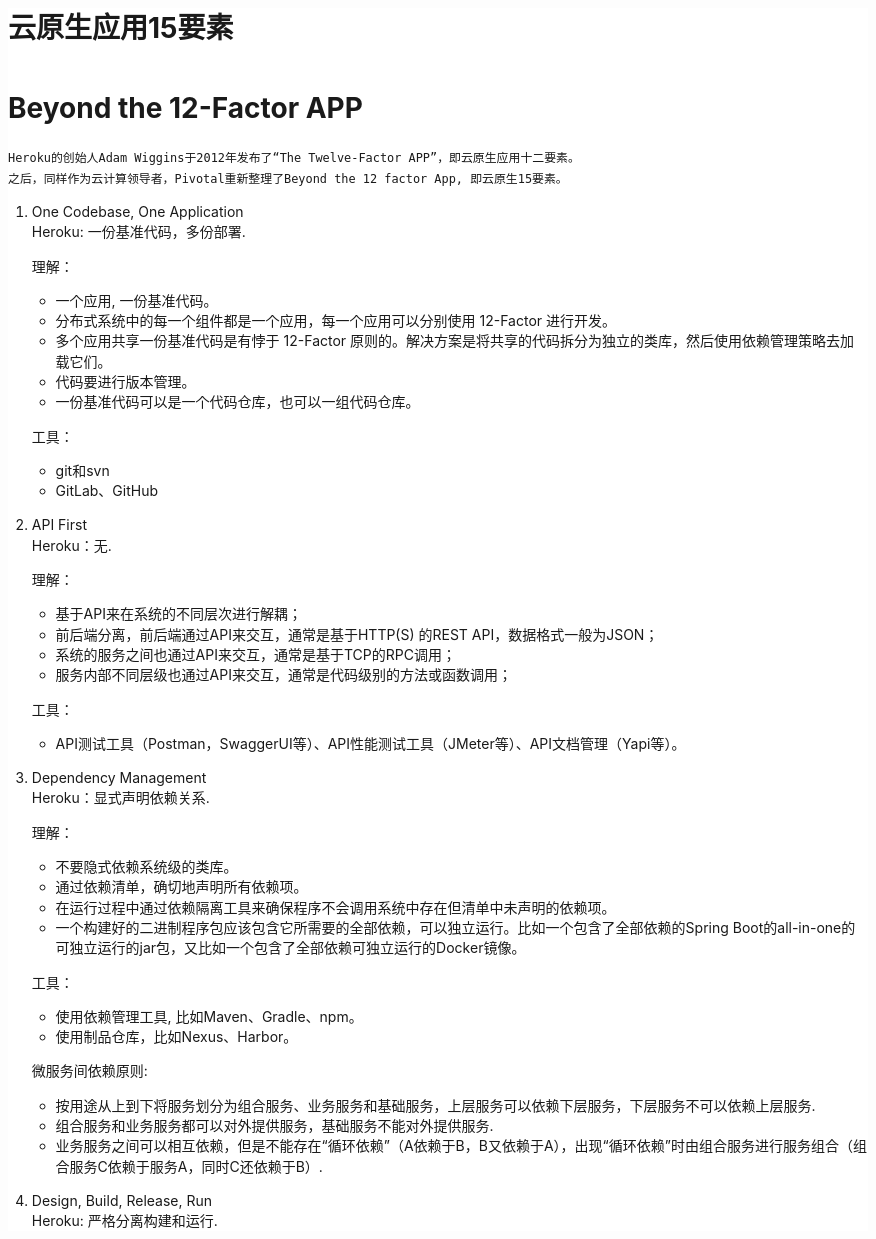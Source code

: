 # 云原生应用15要素  
# Beyond the 12-Factor APP

    Heroku的创始人Adam Wiggins于2012年发布了“The Twelve-Factor APP”，即云原生应用十二要素。    
    之后，同样作为云计算领导者，Pivotal重新整理了Beyond the 12 factor App, 即云原生15要素。

1. One Codebase, One Application  
   Heroku: 一份基准代码，多份部署.  

   理解：  
    * 一个应用, 一份基准代码。  
    * 分布式系统中的每一个组件都是一个应用，每一个应用可以分别使用 12-Factor 进行开发。  
    * 多个应用共享一份基准代码是有悖于 12-Factor 原则的。解决方案是将共享的代码拆分为独立的类库，然后使用依赖管理策略去加载它们。  
    * 代码要进行版本管理。  
    * 一份基准代码可以是一个代码仓库，也可以一组代码仓库。  

   工具：  
    * git和svn 
    * GitLab、GitHub
   
2. API First  
   Heroku：无.  

   理解：  
    * 基于API来在系统的不同层次进行解耦；  
    * 前后端分离，前后端通过API来交互，通常是基于HTTP(S) 的REST API，数据格式一般为JSON；  
    * 系统的服务之间也通过API来交互，通常是基于TCP的RPC调用； 
    * 服务内部不同层级也通过API来交互，通常是代码级别的方法或函数调用；  

   工具：  
    * API测试工具（Postman，SwaggerUI等）、API性能测试工具（JMeter等）、API文档管理（Yapi等）。

3. Dependency Management  
   Heroku：显式声明依赖关系.  

   理解：    
   * 不要隐式依赖系统级的类库。  
   * 通过依赖清单，确切地声明所有依赖项。  
   * 在运行过程中通过依赖隔离工具来确保程序不会调用系统中存在但清单中未声明的依赖项。  
   * 一个构建好的二进制程序包应该包含它所需要的全部依赖，可以独立运行。比如一个包含了全部依赖的Spring Boot的all-in-one的可独立运行的jar包，又比如一个包含了全部依赖可独立运行的Docker镜像。   

   工具：  
   * 使用依赖管理工具, 比如Maven、Gradle、npm。  
   * 使用制品仓库，比如Nexus、Harbor。  

   微服务间依赖原则:
   * 按用途从上到下将服务划分为组合服务、业务服务和基础服务，上层服务可以依赖下层服务，下层服务不可以依赖上层服务.
   * 组合服务和业务服务都可以对外提供服务，基础服务不能对外提供服务.
   * 业务服务之间可以相互依赖，但是不能存在“循环依赖”（A依赖于B，B又依赖于A），出现“循环依赖”时由组合服务进行服务组合（组合服务C依赖于服务A，同时C还依赖于B）.

4. Design, Build, Release, Run  
   Heroku: 严格分离构建和运行.   
